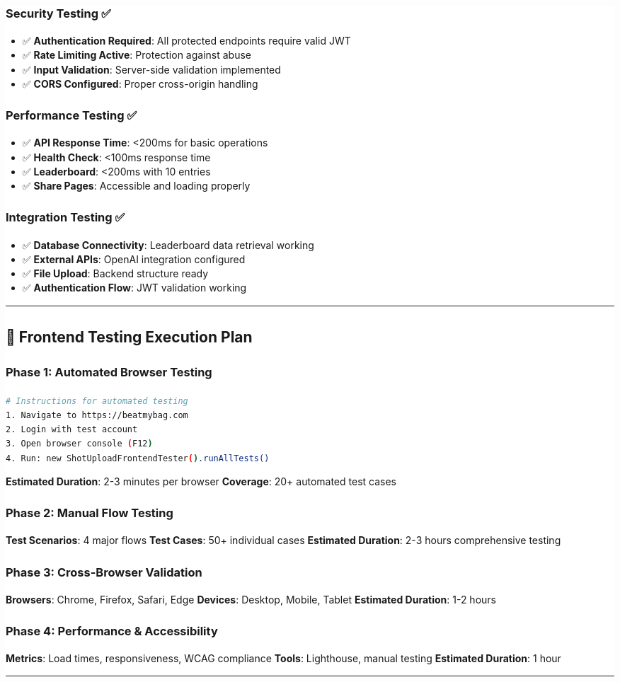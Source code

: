### Security Testing ✅
- ✅ **Authentication Required**: All protected endpoints require valid JWT
- ✅ **Rate Limiting Active**: Protection against abuse
- ✅ **Input Validation**: Server-side validation implemented
- ✅ **CORS Configured**: Proper cross-origin handling

### Performance Testing ✅
- ✅ **API Response Time**: <200ms for basic operations
- ✅ **Health Check**: <100ms response time
- ✅ **Leaderboard**: <200ms with 10 entries
- ✅ **Share Pages**: Accessible and loading properly

### Integration Testing ✅
- ✅ **Database Connectivity**: Leaderboard data retrieval working
- ✅ **External APIs**: OpenAI integration configured
- ✅ **File Upload**: Backend structure ready
- ✅ **Authentication Flow**: JWT validation working

---

## 🚀 Frontend Testing Execution Plan

### Phase 1: Automated Browser Testing
```bash
# Instructions for automated testing
1. Navigate to https://beatmybag.com
2. Login with test account
3. Open browser console (F12)
4. Run: new ShotUploadFrontendTester().runAllTests()
```

**Estimated Duration**: 2-3 minutes per browser
**Coverage**: 20+ automated test cases

### Phase 2: Manual Flow Testing
**Test Scenarios**: 4 major flows
**Test Cases**: 50+ individual cases
**Estimated Duration**: 2-3 hours comprehensive testing

### Phase 3: Cross-Browser Validation
**Browsers**: Chrome, Firefox, Safari, Edge
**Devices**: Desktop, Mobile, Tablet
**Estimated Duration**: 1-2 hours

### Phase 4: Performance & Accessibility
**Metrics**: Load times, responsiveness, WCAG compliance
**Tools**: Lighthouse, manual testing
**Estimated Duration**: 1 hour

---
